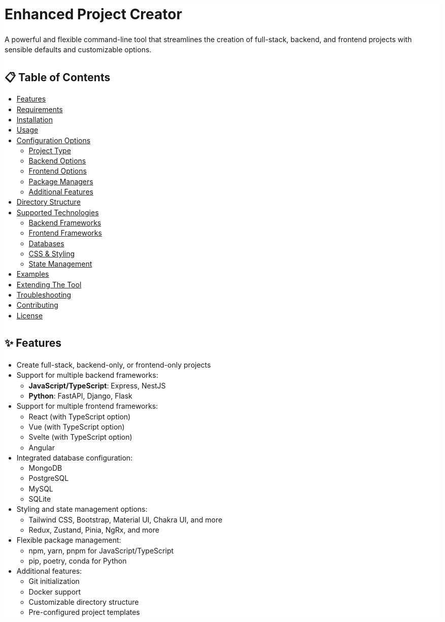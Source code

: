 # Enhanced Project Creator

A powerful and flexible command-line tool that streamlines the creation of full-stack, backend, and frontend projects with sensible defaults and customizable options.

## 📋 Table of Contents

- [Features](#features)
- [Requirements](#requirements)
- [Installation](#installation)
- [Usage](#usage)
- [Configuration Options](#configuration-options)
  - [Project Type](#project-type)
  - [Backend Options](#backend-options)
  - [Frontend Options](#frontend-options)
  - [Package Managers](#package-managers)
  - [Additional Features](#additional-features)
- [Directory Structure](#directory-structure)
- [Supported Technologies](#supported-technologies)
  - [Backend Frameworks](#backend-frameworks)
  - [Frontend Frameworks](#frontend-frameworks)
  - [Databases](#databases)
  - [CSS & Styling](#css--styling)
  - [State Management](#state-management)
- [Examples](#examples)
- [Extending The Tool](#extending-the-tool)
- [Troubleshooting](#troubleshooting)
- [Contributing](#contributing)
- [License](#license)

## ✨ Features

- Create full-stack, backend-only, or frontend-only projects
- Support for multiple backend frameworks:
  - **JavaScript/TypeScript**: Express, NestJS
  - **Python**: FastAPI, Django, Flask
- Support for multiple frontend frameworks:
  - React (with TypeScript option)
  - Vue (with TypeScript option)
  - Svelte (with TypeScript option)
  - Angular
- Integrated database configuration:
  - MongoDB
  - PostgreSQL
  - MySQL
  - SQLite
- Styling and state management options:
  - Tailwind CSS, Bootstrap, Material UI, Chakra UI, and more
  - Redux, Zustand, Pinia, NgRx, and more
- Flexible package management:
  - npm, yarn, pnpm for JavaScript/TypeScript
  - pip, poetry, conda for Python
- Additional features:
  - Git initialization
  - Docker support
  - Customizable directory structure
  - Pre-configured project templates
